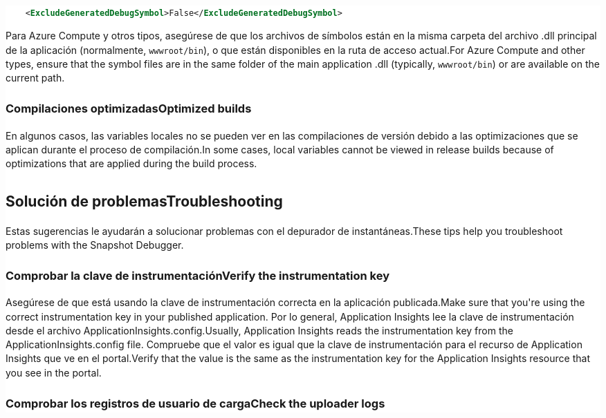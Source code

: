 ```xml
    <ExcludeGeneratedDebugSymbol>False</ExcludeGeneratedDebugSymbol>
```

<span data-ttu-id="d0dff-172">Para Azure Compute y otros tipos, asegúrese de que los archivos de símbolos están en la misma carpeta del archivo .dll principal de la aplicación (normalmente, `wwwroot/bin`), o que están disponibles en la ruta de acceso actual.</span><span class="sxs-lookup"><span data-stu-id="d0dff-172">For Azure Compute and other types, ensure that the symbol files are in the same folder of the main application .dll (typically, `wwwroot/bin`) or are available on the current path.</span></span>

### <a name="optimized-builds"></a><span data-ttu-id="d0dff-173">Compilaciones optimizadas</span><span class="sxs-lookup"><span data-stu-id="d0dff-173">Optimized builds</span></span>
<span data-ttu-id="d0dff-174">En algunos casos, las variables locales no se pueden ver en las compilaciones de versión debido a las optimizaciones que se aplican durante el proceso de compilación.</span><span class="sxs-lookup"><span data-stu-id="d0dff-174">In some cases, local variables cannot be viewed in release builds because of optimizations that are applied during the build process.</span></span>

## <a name="troubleshooting"></a><span data-ttu-id="d0dff-175">Solución de problemas</span><span class="sxs-lookup"><span data-stu-id="d0dff-175">Troubleshooting</span></span>

<span data-ttu-id="d0dff-176">Estas sugerencias le ayudarán a solucionar problemas con el depurador de instantáneas.</span><span class="sxs-lookup"><span data-stu-id="d0dff-176">These tips help you troubleshoot problems with the Snapshot Debugger.</span></span>

### <a name="verify-the-instrumentation-key"></a><span data-ttu-id="d0dff-177">Comprobar la clave de instrumentación</span><span class="sxs-lookup"><span data-stu-id="d0dff-177">Verify the instrumentation key</span></span>

<span data-ttu-id="d0dff-178">Asegúrese de que está usando la clave de instrumentación correcta en la aplicación publicada.</span><span class="sxs-lookup"><span data-stu-id="d0dff-178">Make sure that you're using the correct instrumentation key in your published application.</span></span> <span data-ttu-id="d0dff-179">Por lo general, Application Insights lee la clave de instrumentación desde el archivo ApplicationInsights.config.</span><span class="sxs-lookup"><span data-stu-id="d0dff-179">Usually, Application Insights reads the instrumentation key from the ApplicationInsights.config file.</span></span> <span data-ttu-id="d0dff-180">Compruebe que el valor es igual que la clave de instrumentación para el recurso de Application Insights que ve en el portal.</span><span class="sxs-lookup"><span data-stu-id="d0dff-180">Verify that the value is the same as the instrumentation key for the Application Insights resource that you see in the portal.</span></span>

### <a name="check-the-uploader-logs"></a><span data-ttu-id="d0dff-181">Comprobar los registros de usuario de carga</span><span class="sxs-lookup"><span data-stu-id="d0dff-181">Check the uploader logs</span></span>
